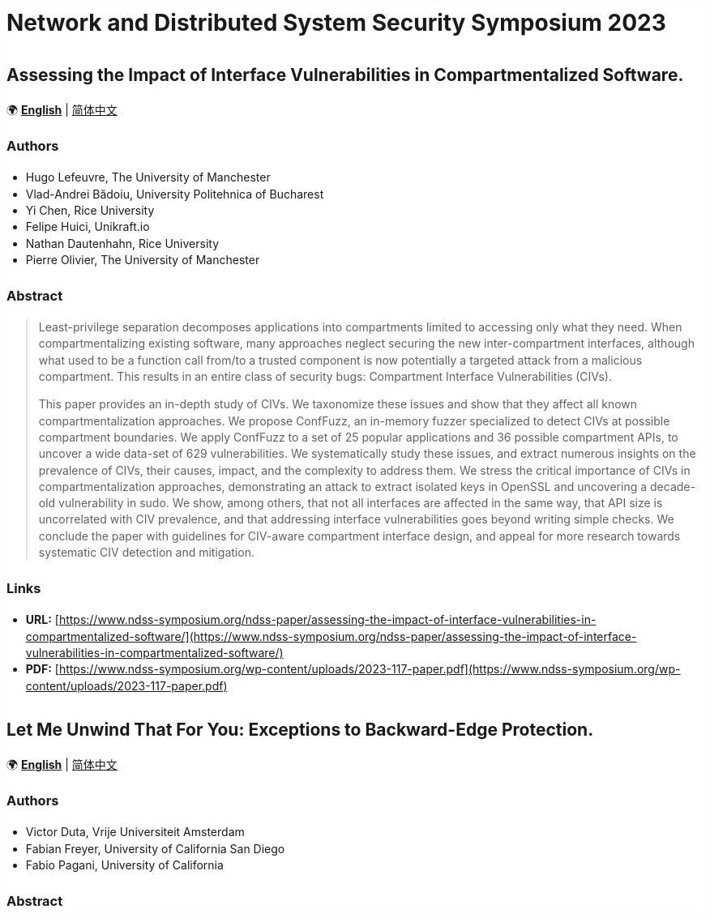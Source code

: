 # Network and Distributed System Security Symposium 2023
## Assessing the Impact of Interface Vulnerabilities in Compartmentalized Software.
🌍 **[English](../../../docs/en/Network%20and%20Distributed%20System%20Security%20Symposium/Network%20and%20Distributed%20System%20Security%20Symposium%202023.md#assessing-the-impact-of-interface-vulnerabilities-in-compartmentalized-software)** | [简体中文](../../../docs/zh-CN/Network%20and%20Distributed%20System%20Security%20Symposium/Network%20and%20Distributed%20System%20Security%20Symposium%202023.md#assessing-the-impact-of-interface-vulnerabilities-in-compartmentalized-software)
### Authors
* Hugo Lefeuvre, The University of Manchester
* Vlad-Andrei Bădoiu, University Politehnica of Bucharest
* Yi Chen, Rice University
* Felipe Huici, Unikraft.io
* Nathan Dautenhahn, Rice University
* Pierre Olivier, The University of Manchester
### Abstract
> Least-privilege separation decomposes applications into compartments limited to accessing only what they need. When compartmentalizing existing software, many approaches neglect securing the new inter-compartment interfaces, although what used to be a function call from/to a trusted component is now potentially a targeted attack from a malicious compartment. This results in an entire class of security bugs: Compartment Interface Vulnerabilities (CIVs).
> 
> This paper provides an in-depth study of CIVs. We taxonomize these issues and show that they affect all known compartmentalization approaches. We propose ConfFuzz, an in-memory fuzzer specialized to detect CIVs at possible compartment boundaries. We apply ConfFuzz to a set of 25 popular applications and 36 possible compartment APIs, to uncover a wide data-set of 629 vulnerabilities. We systematically study these issues, and extract numerous insights on the prevalence of CIVs, their causes, impact, and the complexity to address them. We stress the critical importance of CIVs in compartmentalization approaches, demonstrating an attack to extract isolated keys in OpenSSL and uncovering a decade-old vulnerability in sudo. We show, among others, that not all interfaces are affected in the same way, that API size is uncorrelated with CIV prevalence, and that addressing interface vulnerabilities goes beyond writing simple checks. We conclude the paper with guidelines for CIV-aware compartment interface design, and appeal for more research towards systematic CIV detection and mitigation.

### Links
- **URL:** [https://www.ndss-symposium.org/ndss-paper/assessing-the-impact-of-interface-vulnerabilities-in-compartmentalized-software/](https://www.ndss-symposium.org/ndss-paper/assessing-the-impact-of-interface-vulnerabilities-in-compartmentalized-software/)
- **PDF:** [https://www.ndss-symposium.org/wp-content/uploads/2023-117-paper.pdf](https://www.ndss-symposium.org/wp-content/uploads/2023-117-paper.pdf)
## Let Me Unwind That For You: Exceptions to Backward-Edge Protection.
🌍 **[English](../../../docs/en/Network%20and%20Distributed%20System%20Security%20Symposium/Network%20and%20Distributed%20System%20Security%20Symposium%202023.md#let-me-unwind-that-for-you-exceptions-to-backward-edge-protection)** | [简体中文](../../../docs/zh-CN/Network%20and%20Distributed%20System%20Security%20Symposium/Network%20and%20Distributed%20System%20Security%20Symposium%202023.md#let-me-unwind-that-for-you-exceptions-to-backward-edge-protection)
### Authors
* Victor Duta, Vrije Universiteit Amsterdam
* Fabian Freyer, University of California San Diego
* Fabio Pagani, University of California
### Abstract